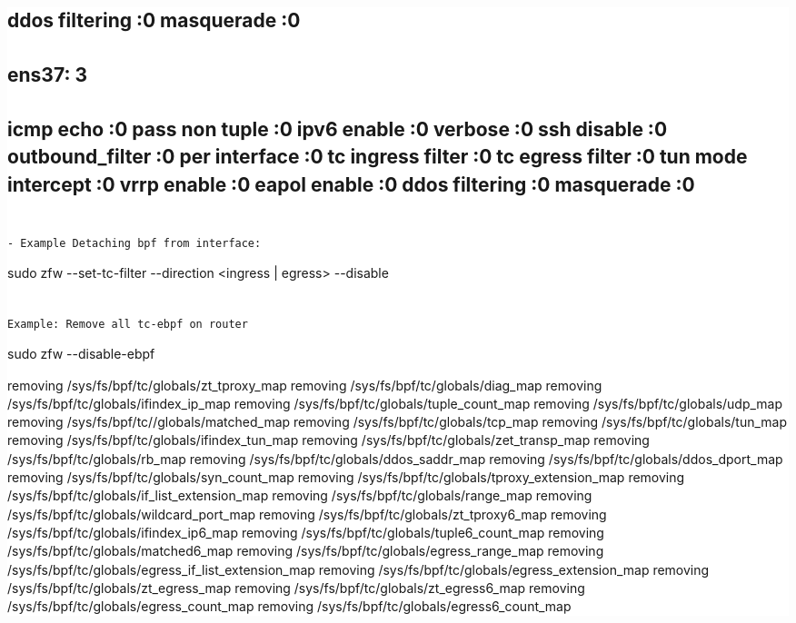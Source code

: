 ddos filtering          :0
masquerade              :0
--------------------------

ens37: 3
--------------------------
icmp echo               :0
pass non tuple          :0
ipv6 enable             :0
verbose                 :0
ssh disable             :0
outbound_filter         :0
per interface           :0
tc ingress filter       :0
tc egress filter        :0
tun mode intercept      :0
vrrp enable             :0
eapol enable            :0
ddos filtering          :0
masquerade              :0
--------------------------

```

- Example Detaching bpf from interface:

```
sudo zfw --set-tc-filter <interface name>  --direction <ingress | egress> --disable
```

Example: Remove all tc-ebpf on router

```
sudo zfw --disable-ebpf
```
```
removing /sys/fs/bpf/tc/globals/zt_tproxy_map
removing /sys/fs/bpf/tc/globals/diag_map
removing /sys/fs/bpf/tc/globals/ifindex_ip_map
removing /sys/fs/bpf/tc/globals/tuple_count_map
removing /sys/fs/bpf/tc/globals/udp_map
removing /sys/fs/bpf/tc//globals/matched_map
removing /sys/fs/bpf/tc/globals/tcp_map
removing /sys/fs/bpf/tc/globals/tun_map
removing /sys/fs/bpf/tc/globals/ifindex_tun_map
removing /sys/fs/bpf/tc/globals/zet_transp_map
removing /sys/fs/bpf/tc/globals/rb_map
removing /sys/fs/bpf/tc/globals/ddos_saddr_map
removing /sys/fs/bpf/tc/globals/ddos_dport_map
removing /sys/fs/bpf/tc/globals/syn_count_map
removing /sys/fs/bpf/tc/globals/tproxy_extension_map
removing /sys/fs/bpf/tc/globals/if_list_extension_map
removing /sys/fs/bpf/tc/globals/range_map
removing /sys/fs/bpf/tc/globals/wildcard_port_map
removing /sys/fs/bpf/tc/globals/zt_tproxy6_map
removing /sys/fs/bpf/tc/globals/ifindex_ip6_map
removing /sys/fs/bpf/tc/globals/tuple6_count_map
removing /sys/fs/bpf/tc/globals/matched6_map
removing /sys/fs/bpf/tc/globals/egress_range_map
removing /sys/fs/bpf/tc/globals/egress_if_list_extension_map
removing /sys/fs/bpf/tc/globals/egress_extension_map
removing /sys/fs/bpf/tc/globals/zt_egress_map
removing /sys/fs/bpf/tc/globals/zt_egress6_map
removing /sys/fs/bpf/tc/globals/egress_count_map
removing /sys/fs/bpf/tc/globals/egress6_count_map